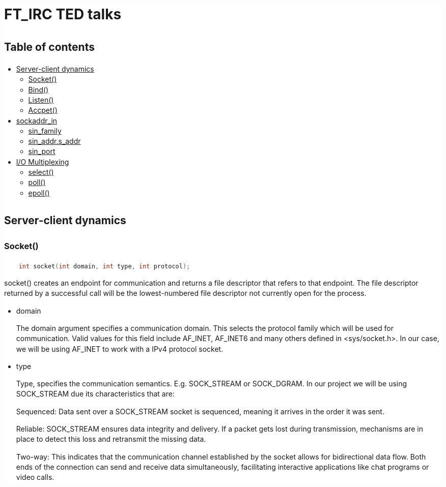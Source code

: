 # FT_IRC TED talks

## Table of contents

- [Server-client dynamics](#Server-client-dynamics)
  - [Socket()](#socket)
  - [Bind()](#bind)
  - [Listen()](#listen)
  - [Accpet()](#accept)
- [sockaddr_in](#sockaddr_in)
	- [sin_family](#sin_family)
	- [sin_addr.s_addr](#sin_addr.s_addr)
	- [sin_port](#sin_port)
- [I/O Multiplexing](#I/O-Multiplexing)
  - [select()](#select)
  - [poll()](#poll)
  - [epoll()](#epoll)

## Server-client dynamics

### Socket()

```cpp
	int socket(int domain, int type, int protocol);
```
socket() creates an endpoint for communication and returns a file
descriptor that refers to that endpoint.  The file descriptor
returned by a successful call will be the lowest-numbered file
descriptor not currently open for the process.

- domain

	The domain argument specifies a communication domain. This
	selects the protocol family which will be used for communication.
	Valid values for this field include AF_INET, AF_INET6 and many others
	defined in <sys/socket.h>. In our case, we will be using AF_INET to work with
	a IPv4 protocol socket.
	
- type

	Type, specifies the communication semantics. E.g. SOCK_STREAM or SOCK_DGRAM.
	In our project we will be using SOCK_STREAM due its characteristics that are:
	
	Sequenced: Data sent over a SOCK_STREAM socket is sequenced, meaning it arrives in the order it was sent.

	Reliable: SOCK_STREAM ensures data integrity and delivery. If a packet gets lost during transmission, mechanisms are in place to detect this loss and retransmit the missing data.

	Two-way: This indicates that the communication channel established by the socket allows for bidirectional data flow. Both ends of the connection can send and receive data simultaneously, facilitating interactive applications like chat programs or video calls.
